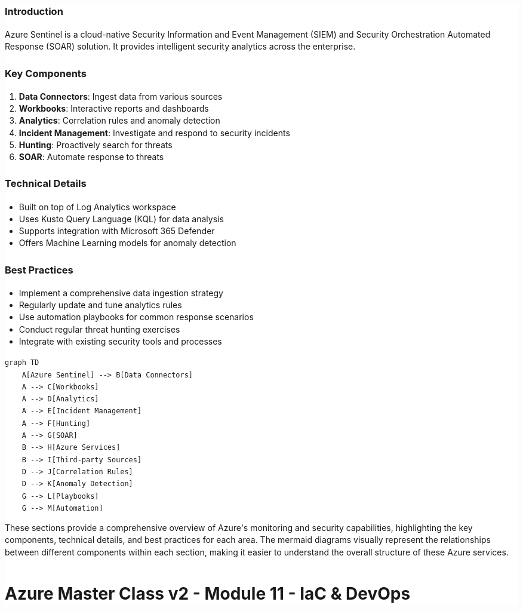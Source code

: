 ### Introduction
Azure Sentinel is a cloud-native Security Information and Event Management (SIEM) and Security Orchestration Automated Response (SOAR) solution. It provides intelligent security analytics across the enterprise.

### Key Components

1. **Data Connectors**: Ingest data from various sources
2. **Workbooks**: Interactive reports and dashboards
3. **Analytics**: Correlation rules and anomaly detection
4. **Incident Management**: Investigate and respond to security incidents
5. **Hunting**: Proactively search for threats
6. **SOAR**: Automate response to threats

### Technical Details

- Built on top of Log Analytics workspace
- Uses Kusto Query Language (KQL) for data analysis
- Supports integration with Microsoft 365 Defender
- Offers Machine Learning models for anomaly detection

### Best Practices

- Implement a comprehensive data ingestion strategy
- Regularly update and tune analytics rules
- Use automation playbooks for common response scenarios
- Conduct regular threat hunting exercises
- Integrate with existing security tools and processes

```mermaid
graph TD
    A[Azure Sentinel] --> B[Data Connectors]
    A --> C[Workbooks]
    A --> D[Analytics]
    A --> E[Incident Management]
    A --> F[Hunting]
    A --> G[SOAR]
    B --> H[Azure Services]
    B --> I[Third-party Sources]
    D --> J[Correlation Rules]
    D --> K[Anomaly Detection]
    G --> L[Playbooks]
    G --> M[Automation]
```

These sections provide a comprehensive overview of Azure's monitoring and security capabilities, highlighting the key components, technical details, and best practices for each area. The mermaid diagrams visually represent the relationships between different components within each section, making it easier to understand the overall structure of these Azure services.

# Azure Master Class v2 - Module 11 - IaC & DevOps
